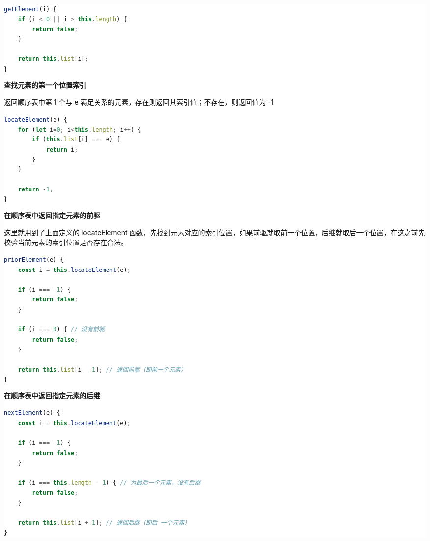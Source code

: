 ```js
getElement(i) {
    if (i < 0 || i > this.length) {
        return false;
    }

    return this.list[i];
}
```

**查找元素的第一个位置索引**

返回顺序表中第 1 个与 e 满足关系的元素，存在则返回其索引值；不存在，则返回值为 -1

```js
locateElement(e) {
    for (let i=0; i<this.length; i++) {
        if (this.list[i] === e) {
            return i;
        }
    }

    return -1;
}
```

**在顺序表中返回指定元素的前驱**

这里就用到了上面定义的 locateElement 函数，先找到元素对应的索引位置，如果前驱就取前一个位置，后继就取后一个位置，在这之前先校验当前元素的索引位置是否存在合法。

```js
priorElement(e) {
    const i = this.locateElement(e);

    if (i === -1) {
        return false;
    }

    if (i === 0) { // 没有前驱
        return false;
    }

    return this.list[i - 1]; // 返回前驱（即前一个元素）
}
```

**在顺序表中返回指定元素的后继**

```js
nextElement(e) {
    const i = this.locateElement(e);

    if (i === -1) {
        return false;
    }

    if (i === this.length - 1) { // 为最后一个元素，没有后继
        return false;
    }

    return this.list[i + 1]; // 返回后继（即后 一个元素）
}
```
